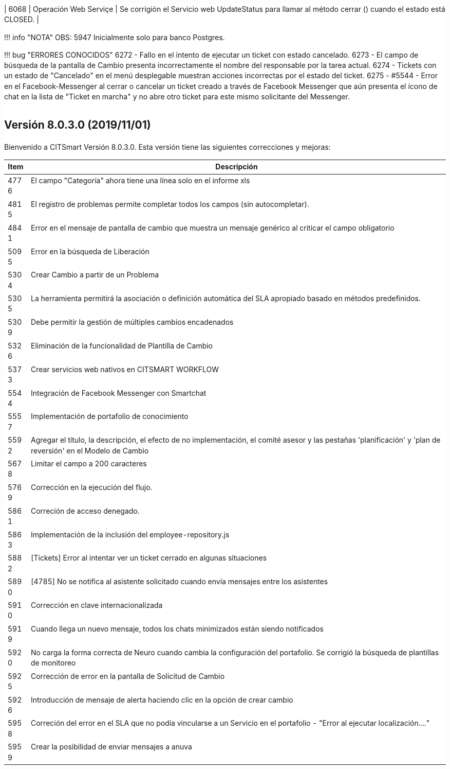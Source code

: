 | 6068 | Operación Web Serviçe	 | Se corrigión el Servicio web UpdateStatus para llamar al método cerrar () cuando el estado está CLOSED. | 

!!! info "NOTA"
    OBS: 5947 Inicialmente solo para banco Postgres.

!!! bug "ERRORES CONOCIDOS"
    6272 - Fallo en el intento de ejecutar un ticket con estado cancelado.
    6273 - El campo de búsqueda de la pantalla de Cambio presenta incorrectamente el nombre del responsable por la tarea actual.
    6274 - Tickets con un estado de "Cancelado" en el menú desplegable muestran acciones incorrectas por el estado del ticket.
    6275 - #5544 - Error en el Facebook-Messenger al cerrar o cancelar un ticket creado a través de Facebook Messenger que aún presenta el ícono de chat en la lista de "Ticket en marcha" y no abre otro ticket para este mismo solicitante del Messenger.


## Versión 8.0.3.0 (2019/11/01)

Bienvenido a CITSmart Versión 8.0.3.0. Esta versión tiene las siguientes correcciones y mejoras:

|Item|Descripción|
|--------|---------|
|4776|El campo "Categoría" ahora tiene una línea solo en el informe xls|
|4815|El registro de problemas permite completar todos los campos (sin autocompletar).|
|4841|Error en el mensaje de pantalla de cambio que muestra un mensaje genérico al criticar el campo obligatorio|
|5095|Error en la búsqueda de Liberación|
|5304|Crear Cambio a partir de un Problema| 
|5305|La herramienta permitirá la asociación o definición automática del SLA apropiado basado en métodos predefinidos.|
|5309|Debe permitir la gestión de múltiples cambios encadenados|
|5326|Eliminación de la funcionalidad de Plantilla de Cambio|
|5373|Crear servicios web nativos en CITSMART WORKFLOW|
|5544|Integración de Facebook Messenger con Smartchat|
|5557|Implementación de portafolio de conocimiento|
|5592|Agregar el título, la descripción, el efecto de no implementación, el comité asesor y las pestañas 'planificación' y 'plan de reversión' en el Modelo de Cambio|
|5678|Limitar el campo a 200 caracteres|
|5769|Corrección en la ejecución del flujo.|
|5861|Correción de acceso denegado.|
|5863|Implementación de la inclusión del employee-repository.js|
|5882|[Tickets] Error al intentar ver un ticket cerrado en algunas situaciones|
|5890|[4785] No se notifica al asistente solicitado cuando envía mensajes entre los asistentes|
|5910|Corrección en clave internacionalizada|
|5919|Cuando llega un nuevo mensaje, todos los chats minimizados están siendo notificados|
|5920|No carga la forma correcta de Neuro cuando cambia la configuración del portafolio. Se corrigió la búsqueda de plantillas de monitoreo|
|5925|Corrección de error en la pantalla de Solicitud de Cambio|
|5926|Introducción de mensaje de alerta haciendo clic en la opción de crear cambio|
|5958|Correción del error en el SLA que no podía vincularse a un Servicio en el portafolio - "Error al ejecutar localización...."|
|5959|Crear la posibilidad de enviar mensajes a anuva|